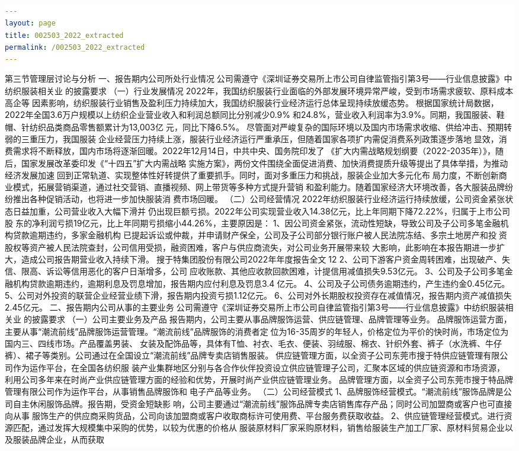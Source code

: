 ```yaml
---
layout: page
title: 002503_2022_extracted
permalink: /002503_2022_extracted
---
```


第三节管理层讨论与分析
一、报告期内公司所处行业情况
公司需遵守《深圳证券交易所上市公司自律监管指引第3号——行业信息披露》中纺织服装相关业
的披露要求
（一）行业发展情况
2022年，我国纺织服装行业面临的外部发展环境异常严峻，受到市场需求疲软、原料成本高企等
因素影响，纺织服装行业销售及盈利压力持续加大，我国纺织服装行业经济运行总体呈现持续放缓态势。
根据国家统计局数据，2022年全国3.6万户规模以上纺织企业营业收入和利润总额同比分别减少0.9%
和24.8%，营业收入利润率为3.9%。同期，我国服装、鞋帽、针纺织品类商品零售额累计为13,003亿
元，同比下降6.5%。
尽管面对严峻复杂的国际环境以及国内市场需求收缩、供给冲击、预期转弱的三重压力，我国服装
企业经营压力持续上涨，服装行业经济运行严重承压，但随着国家各项扩内需促消费系列政策逐步落地
显效，消费需求将不断释放，国内市场将逐渐回暖。2022年12月14日，中共中央、国务院印发了
《扩大内需战略规划纲要（2022-2035年）》，随后，国家发展改革委印发《“十四五”扩大内需战略
实施方案》，两份文件围绕全面促进消费、加快消费提质升级等提出了具体举措，为推动经济发展加速
回到正常轨道、实现整体性好转提供了重要抓手。同时，面对多重压力和挑战，服装企业加大多元化布
局力度，不断创新商业模式，拓展营销渠道，通过社交营销、直播视频、网上带货等多种方式提升营销
和盈利能力。随着国家经济大环境改善，各大服装品牌纷纷推出各种促销活动，也将进一步加快服装消
费市场回暖。
（二）公司经营情况
2022年纺织服装行业经济运行持续放缓，公司资金紧张状态日益加重，公司营业收入大幅下滑并
仍出现巨额亏损。2022年公司实现营业收入14.38亿元，比上年同期下降72.22%，归属于上市公司股
东的净利润亏损19亿元，比上年同期亏损缩小44.26%，主要原因是：
1、因公司资金紧张，流动性短缺，导致公司及子公司多笔金融机构贷款逾期违约，多家金融机构
已提起诉讼或仲裁，并申请财产保全，公司及子公司部分银行账户被人民法院冻结、多宗土地房产和投
资股权等资产被人民法院查封，公司信用受损，融资困难，客户与供应商流失，对公司业务开展带来较
大影响，此影响在本报告期进一步扩大，造成公司报告期营业收入持续下滑。
搜于特集团股份有限公司2022年年度报告全文
12
2、公司下游客户资金周转困难，出现破产、失信、限高、诉讼等信用恶化的客户日渐增多，公司
应收账款、其他应收款回款困难，计提信用减值损失9.53亿元。
3、公司及子公司多笔金融机构贷款逾期违约，逾期利息及罚息增加，报告期内应付利息及罚息3.4
亿元。
4、公司及子公司债务逾期违约，产生违约金0.45亿元。
5、公司对外投资的联营企业经营业绩下滑，报告期内投资亏损1.12亿元。
6、公司对外长期股权投资存在减值情况，报告期内资产减值损失2.45亿元。
二、报告期内公司从事的主要业务
公司需遵守《深圳证券交易所上市公司自律监管指引第3号——行业信息披露》中纺织服装相关业
的披露要求
（一）公司主要业务及产品
报告期内，公司主要从事品牌服饰运营、供应链管理、品牌管理等业务。
品牌服饰运营方面，主要从事“潮流前线”品牌服饰运营管理。“潮流前线”品牌服饰的消费者定
位为16-35周岁的年轻人，价格定位为平价的快时尚，市场定位为国内三、四线市场。产品覆盖男装、
女装及配饰品等，具体有T恤、衬衣、毛衣、便装、羽绒服、棉衣、针织外套、裤子（水洗裤、牛仔
裤）、裙子等类别。公司通过在全国设立“潮流前线”品牌专卖店销售服装。
供应链管理方面，以全资子公司东莞市搜于特供应链管理有限公司作为运作平台，在全国各纺织服
装产业集群地区分别与各合作伙伴投资设立供应链管理子公司，汇聚本区域的供应链资源和市场资源，
利用公司多年来在时尚产业供应链管理方面的经验和优势，开展时尚产业供应链管理业务。
品牌管理方面，以全资子公司东莞市搜于特品牌管理有限公司作为运作平台，从事销售品牌服饰和
电子产品等业务。
（二）公司经营模式
1、品牌服饰经营模式。“潮流前线”服饰品牌是公司自主休闲服饰品牌。报告期，受资金短缺影
响，公司主要通过“潮流前线”服饰品牌专卖店销售库存产品；同时公司加盟商或客户也可直接向从事
服饰生产的供应商采购货品，公司向该加盟商或客户收取商标许可使用费、平台服务费获取收益。
2、供应链管理经营模式。进行资源匹配，通过发挥大规模集中采购的优势，以较为优惠的价格从
服装原材料厂家采购原材料，销售给服装生产加工厂家、原材料贸易企业以及服装品牌企业，从而获取